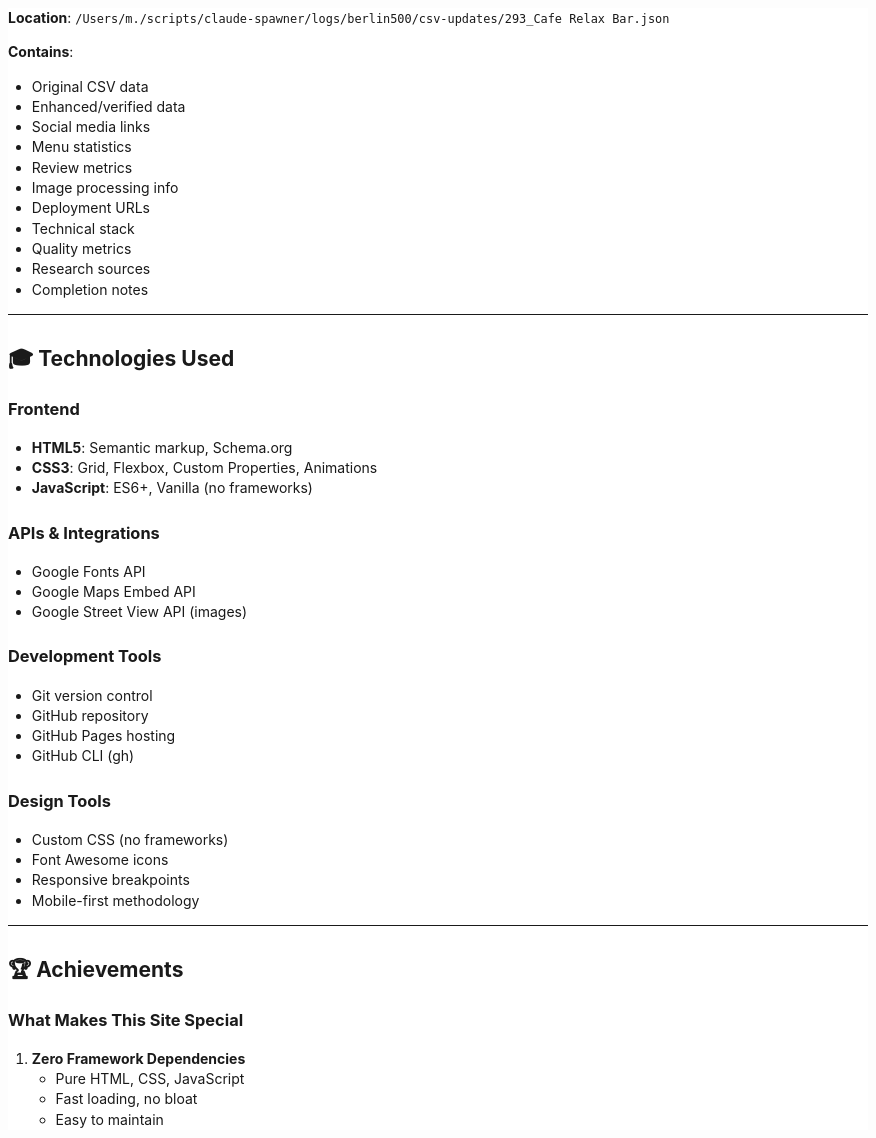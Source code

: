 **Location**: `/Users/m./scripts/claude-spawner/logs/berlin500/csv-updates/293_Cafe Relax Bar.json`

**Contains**:
- Original CSV data
- Enhanced/verified data
- Social media links
- Menu statistics
- Review metrics
- Image processing info
- Deployment URLs
- Technical stack
- Quality metrics
- Research sources
- Completion notes

---

## 🎓 Technologies Used

### Frontend
- **HTML5**: Semantic markup, Schema.org
- **CSS3**: Grid, Flexbox, Custom Properties, Animations
- **JavaScript**: ES6+, Vanilla (no frameworks)

### APIs & Integrations
- Google Fonts API
- Google Maps Embed API
- Google Street View API (images)

### Development Tools
- Git version control
- GitHub repository
- GitHub Pages hosting
- GitHub CLI (gh)

### Design Tools
- Custom CSS (no frameworks)
- Font Awesome icons
- Responsive breakpoints
- Mobile-first methodology

---

## 🏆 Achievements

### What Makes This Site Special

1. **Zero Framework Dependencies**
   - Pure HTML, CSS, JavaScript
   - Fast loading, no bloat
   - Easy to maintain
